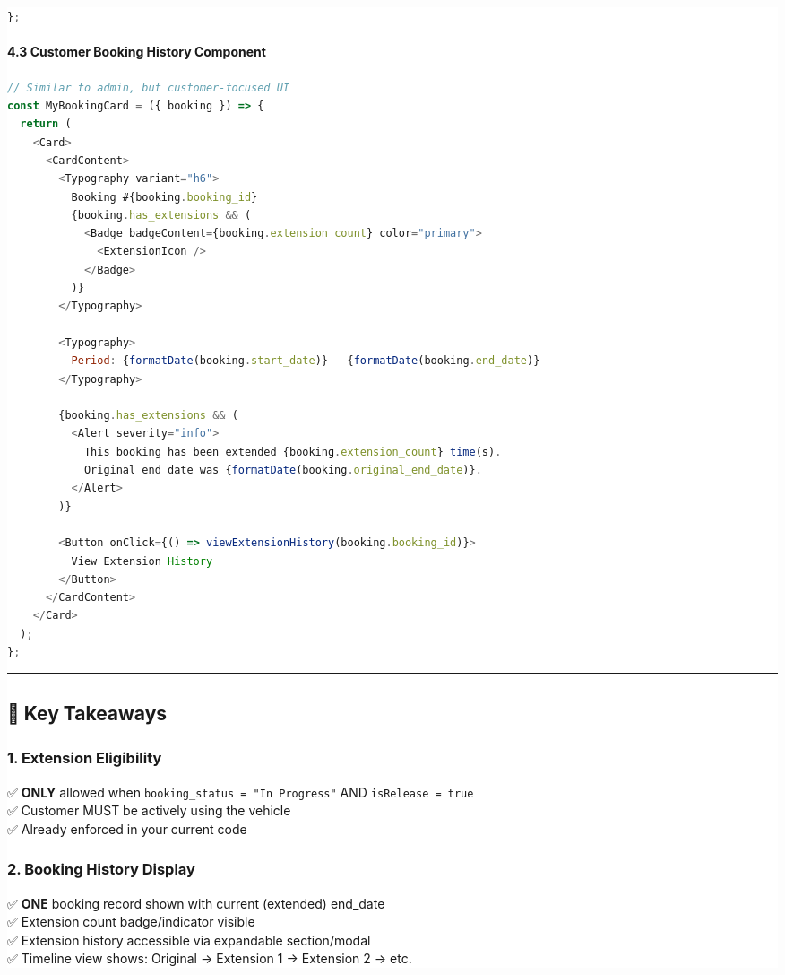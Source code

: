 ```javascript
};
```

#### 4.3 Customer Booking History Component
```javascript
// Similar to admin, but customer-focused UI
const MyBookingCard = ({ booking }) => {
  return (
    <Card>
      <CardContent>
        <Typography variant="h6">
          Booking #{booking.booking_id}
          {booking.has_extensions && (
            <Badge badgeContent={booking.extension_count} color="primary">
              <ExtensionIcon />
            </Badge>
          )}
        </Typography>
        
        <Typography>
          Period: {formatDate(booking.start_date)} - {formatDate(booking.end_date)}
        </Typography>
        
        {booking.has_extensions && (
          <Alert severity="info">
            This booking has been extended {booking.extension_count} time(s).
            Original end date was {formatDate(booking.original_end_date)}.
          </Alert>
        )}
        
        <Button onClick={() => viewExtensionHistory(booking.booking_id)}>
          View Extension History
        </Button>
      </CardContent>
    </Card>
  );
};
```

---

## 🎯 Key Takeaways

### **1. Extension Eligibility**
✅ **ONLY** allowed when `booking_status = "In Progress"` AND `isRelease = true`  
✅ Customer MUST be actively using the vehicle  
✅ Already enforced in your current code

### **2. Booking History Display**
✅ **ONE** booking record shown with current (extended) end_date  
✅ Extension count badge/indicator visible  
✅ Extension history accessible via expandable section/modal  
✅ Timeline view shows: Original → Extension 1 → Extension 2 → etc.
